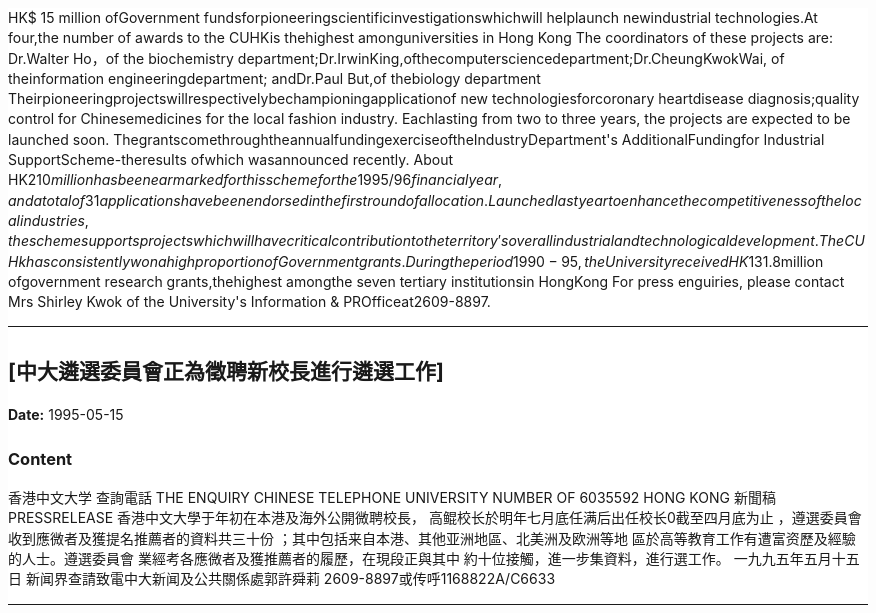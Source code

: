 HK$ 15 million ofGovernment fundsforpioneeringscientificinvestigationswhichwill
helplaunch newindustrial technologies.At four,the number of awards to the CUHKis
thehighest amonguniversities in Hong Kong
The coordinators of these projects are: Dr.Walter Ho，of the biochemistry
department;Dr.IrwinKing,ofthecomputersciencedepartment;Dr.CheungKwokWai,
of theinformation engineeringdepartment; andDr.Paul But,of thebiology department
Theirpioneeringprojectswillrespectivelybechampioningapplicationof new
technologiesforcoronary heartdisease diagnosis;quality control for Chinesemedicines
for the local fashion industry. Eachlasting from two to three years, the projects are
expected to be launched soon.
ThegrantscomethroughtheannualfundingexerciseoftheIndustryDepartment's
AdditionalFundingfor Industrial SupportScheme-theresuIts ofwhich wasannounced
recently. About HK$210million hasbeenearmarkedforthisschemefor the 1995/96
financial year,andatotal of 31applicationshavebeenendorsed in the firstroundof
allocation.
Launchedlastyeartoenhancethecompetitivenessofthelocal industries,the
scheme supports projectswhich will have critical contribution to the territory's overall
industrialandtechnologicaldevelopment.
TheCUHkhasconsistentlywonahighproportionofGovernmentgrants.During
theperiod 1990-95,theUniversityreceived HK$131.8million ofgovernment research
grants,thehighest amongthe seven tertiary institutionsin HongKong
For press enguiries, please contact Mrs Shirley Kwok of the University's Information &
PROfficeat2609-8897.

---

## [中大遴選委員會正為徵聘新校長進行遴選工作]

**Date:** 1995-05-15

### Content

香港中文大学
查詢電話
THE
ENQUIRY
CHINESE
TELEPHONE
UNIVERSITY
NUMBER
OF
6035592
HONG
KONG
新聞稿PRESSRELEASE
香港中文大學于年初在本港及海外公開微聘校長，
高鲲校长於明年七月底任满后出任校长0截至四月底为止
，遵選委員會收到應微者及獲提名推薦者的資料共三十份
；其中包括来自本港、其他亚洲地區、北美洲及欧洲等地
區於高等教育工作有遭富资歷及經驗的人士。遵選委員會
業經考各應微者及獲推薦者的履歷，在現段正與其中
約十位接觸，進一步集資料，進行選工作。
一九九五年五月十五日
新闻界查請致電中大新闻及公共關係處郭許舜莉
2609-8897或传呼1168822A/C6633

---